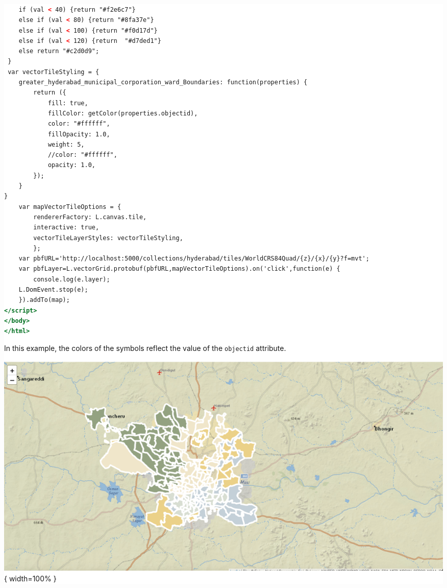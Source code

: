 ``` {.html linenums="1"}
    if (val < 40) {return "#f2e6c7"}
    else if (val < 80) {return "#8fa37e"}
    else if (val < 100) {return "#f0d17d"}
    else if (val < 120) {return  "#d7ded1"}
    else return "#c2d0d9";
 }
 var vectorTileStyling = {
    greater_hyderabad_municipal_corporation_ward_Boundaries: function(properties) {
        return ({
            fill: true,
            fillColor: getColor(properties.objectid),
            color: "#ffffff",
            fillOpacity: 1.0,
            weight: 5,
            //color: "#ffffff",
            opacity: 1.0,
        });
    }
} 
    var mapVectorTileOptions = {
        rendererFactory: L.canvas.tile,
        interactive: true,
        vectorTileLayerStyles: vectorTileStyling,
        };
    var pbfURL='http://localhost:5000/collections/hyderabad/tiles/WorldCRS84Quad/{z}/{x}/{y}?f=mvt';
    var pbfLayer=L.vectorGrid.protobuf(pbfURL,mapVectorTileOptions).on('click',function(e) {
        console.log(e.layer);
    L.DomEvent.stop(e);
    }).addTo(map); 
</script>
</body>
</html>
```

In this example, the colors of the symbols reflect the value of the `objectid` attribute.

  ![](../assets/images/leaflet-hyderabad.png){ width=100% }
